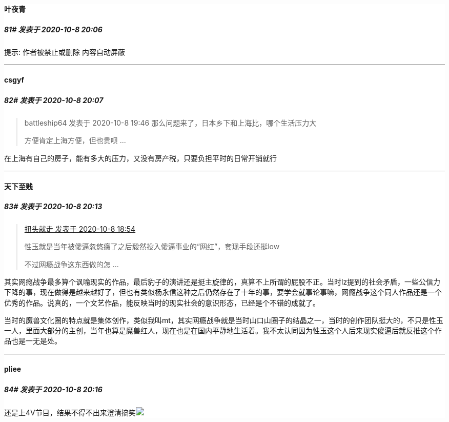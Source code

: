 ####  叶夜青  
##### 81#       发表于 2020-10-8 20:06

提示: 作者被禁止或删除 内容自动屏蔽



*****

####  csgyf  
##### 82#       发表于 2020-10-8 20:07



<blockquote>battleship64 发表于 2020-10-8 19:46
那么问题来了，日本乡下和上海比，哪个生活压力大

方便肯定上海方便，但也贵呗 ...</blockquote>
在上海有自己的房子，能有多大的压力，又没有房产税，只要负担平时的日常开销就行







*****

####  天下至贱  
##### 83#       发表于 2020-10-8 20:13



<blockquote><a href="httphttps://bbs.saraba1st.com/2b/forum.php?mod=redirect&amp;goto=findpost&amp;pid=48989068&amp;ptid=1963885" target="_blank">扭头就走 发表于 2020-10-8 18:54</a>

性玉就是当年被傻逼忽悠瘸了之后毅然投入傻逼事业的“网红”，套现手段还挺low


不过网瘾战争这东西做的怎 ...</blockquote>
其实网瘾战争最多算个讽喻现实的作品，最后豹子的演讲还是挺主旋律的，真算不上所谓的屁股不正。当时lz提到的社会矛盾，一些公信力下降的事，现在做得是越来越好了，但也有类似杨永信这种之后仍然存在了十年的事，要学会就事论事嘛，网瘾战争这个同人作品还是一个优秀的作品。说真的，一个文艺作品，能反映当时的现实社会的意识形态，已经是个不错的成就了。


当时的魔兽文化圈的特点就是集体创作，类似我叫mt，其实网瘾战争就是当时山口山圈子的结晶之一，当时的创作团队挺大的，不只是性玉一人，里面大部分的主创，当年也算是魔兽红人，现在也是在国内平静地生活着。我不太认同因为性玉这个人后来现实傻逼后就反推这个作品也是一无是处。







*****

####  pliee  
##### 84#       发表于 2020-10-8 20:16




还是上4V节目，结果不得不出来澄清搞笑<img src="https://static.saraba1st.com/image/smiley/face2017/066.png" referrerpolicy="no-referrer">


